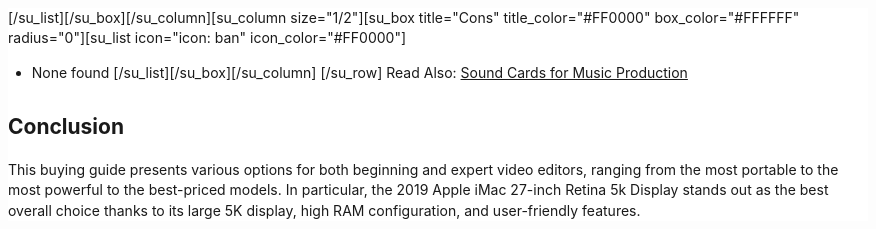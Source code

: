 [/su_list][/su_box][/su_column][su_column size="1/2"][su_box title="Cons" title_color="#FF0000" box_color="#FFFFFF" radius="0"][su_list icon="icon: ban" icon_color="#FF0000"]
- None found
[/su_list][/su_box][/su_column] [/su_row]
Read Also:
[Sound Cards for Music Production](https://pestpolicy.com/best-sound-cards-for-music-production/)
## Conclusion
This buying guide presents various options for both beginning and expert video editors, ranging from the most portable to the most powerful to the best-priced models.
In particular, the 2019 Apple iMac 27-inch Retina 5k Display stands out as the best overall choice thanks to its large 5K display, high RAM configuration, and user-friendly features.
